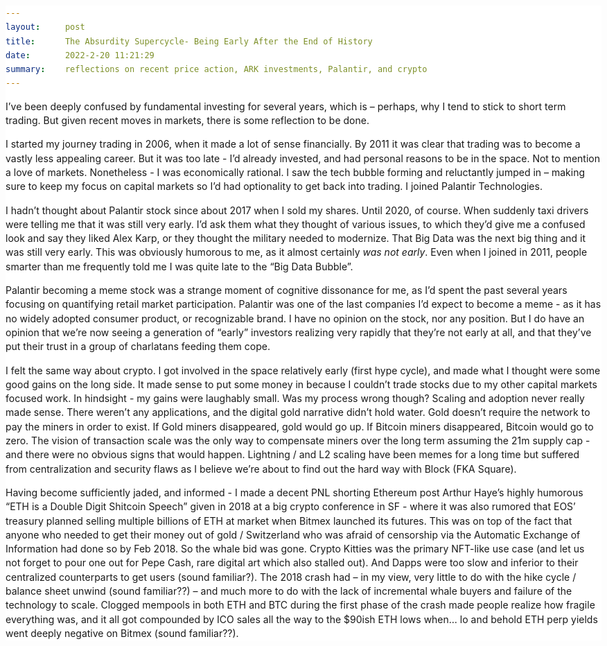 ```yaml
---
layout:     post
title:      The Absurdity Supercycle- Being Early After the End of History
date:       2022-2-20 11:21:29
summary:    reflections on recent price action, ARK investments, Palantir, and crypto
---
```


I’ve been deeply confused by fundamental investing for several years, which is – perhaps, why I tend to stick to short term trading. But given recent moves in markets, there is some reflection to be done.

I started my journey trading in 2006, when it made a lot of sense financially. By 2011 it was clear that trading was to become a vastly less appealing career. But it was too late - I’d already invested, and had personal reasons to be in the space. Not to mention a love of markets. Nonetheless - I was economically rational. I saw the tech bubble forming and reluctantly jumped in – making sure to keep my focus on capital markets so I’d had optionality to get back into trading. I joined Palantir Technologies.

I hadn’t thought about Palantir stock since about 2017 when I sold my shares. Until 2020, of course. When suddenly taxi drivers were telling me that it was still very early. I’d ask them what they thought of various issues, to which they’d give me a confused look and say they liked Alex Karp, or they thought the military needed to modernize. That Big Data was the next big thing and it was still very early. This was obviously humorous to me, as it almost certainly *was not early*. Even when I joined in 2011, people smarter than me frequently told me I was quite late to the “Big Data Bubble”.

Palantir becoming a meme stock was a strange moment of cognitive dissonance for me, as I’d spent the past several years focusing on quantifying retail market participation. Palantir was one of the last companies I’d expect to become a meme - as it has no widely adopted consumer product, or recognizable brand. I have no opinion on the stock, nor any position. But I do have an opinion that we’re now seeing a generation of “early” investors realizing very rapidly that they’re not early at all, and that they’ve put their trust in a group of charlatans feeding them cope.

I felt the same way about crypto. I got involved in the space relatively early (first hype cycle), and made what I thought were some good gains on the long side. It made sense to put some money in because I couldn’t trade stocks due to my other capital markets focused work. In hindsight - my gains were laughably small. Was my process wrong though? Scaling and adoption never really made sense. There weren’t any applications, and the digital gold narrative didn’t hold water. Gold doesn’t require the network to pay the miners in order to exist. If Gold miners disappeared, gold would go up. If Bitcoin miners disappeared, Bitcoin would go to zero. The vision of transaction scale was the only way to compensate miners over the long term assuming the 21m supply cap - and there were no obvious signs that would happen. Lightning / and L2 scaling have been memes for a long time but suffered from centralization and security flaws as I believe we’re about to find out the hard way with Block (FKA Square).

Having become sufficiently jaded, and informed - I made a decent PNL shorting Ethereum post Arthur Haye’s highly humorous “ETH is a Double Digit Shitcoin Speech” given in 2018 at a big crypto conference in SF - where it was also rumored that EOS’ treasury planned selling multiple billions of ETH at market when Bitmex launched its futures. This was on top of the fact that anyone who needed to get their money out of gold / Switzerland who was afraid of censorship via the Automatic Exchange of Information had done so by Feb 2018. So the whale bid was gone. Crypto Kitties was the primary NFT-like use case (and let us not forget to pour one out for Pepe Cash, rare digital art which also stalled out). And Dapps were too slow and inferior to their centralized counterparts to get users (sound familiar?). The 2018 crash had – in my view, very little to do with the hike cycle / balance sheet unwind (sound familiar??) – and much more to do with the lack of incremental whale buyers and failure of the technology to scale. Clogged mempools in both ETH and BTC during the first phase of the crash made people realize how fragile everything was, and it all got compounded by ICO sales all the way to the $90ish ETH lows when… lo and behold ETH perp yields went deeply negative on Bitmex (sound familiar??).
